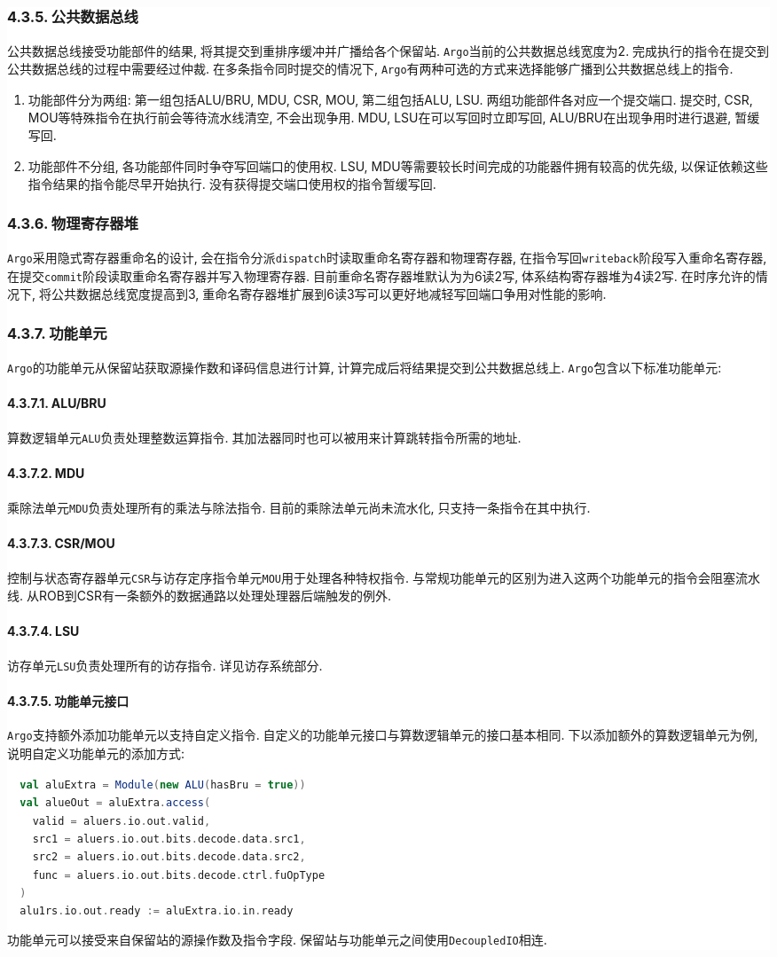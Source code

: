 ### 4.3.5. 公共数据总线

公共数据总线接受功能部件的结果, 将其提交到重排序缓冲并广播给各个保留站. `Argo`当前的公共数据总线宽度为2. 完成执行的指令在提交到公共数据总线的过程中需要经过仲裁. 在多条指令同时提交的情况下, `Argo`有两种可选的方式来选择能够广播到公共数据总线上的指令.

1) 功能部件分为两组: 第一组包括ALU/BRU, MDU, CSR, MOU, 第二组包括ALU, LSU. 两组功能部件各对应一个提交端口. 提交时, CSR, MOU等特殊指令在执行前会等待流水线清空, 不会出现争用. MDU, LSU在可以写回时立即写回, ALU/BRU在出现争用时进行退避, 暂缓写回.

2) 功能部件不分组, 各功能部件同时争夺写回端口的使用权. LSU, MDU等需要较长时间完成的功能器件拥有较高的优先级, 以保证依赖这些指令结果的指令能尽早开始执行. 没有获得提交端口使用权的指令暂缓写回.



### 4.3.6. 物理寄存器堆

`Argo`采用隐式寄存器重命名的设计, 会在指令分派`dispatch`时读取重命名寄存器和物理寄存器, 在指令写回`writeback`阶段写入重命名寄存器, 在提交`commit`阶段读取重命名寄存器并写入物理寄存器. 目前重命名寄存器堆默认为为6读2写, 体系结构寄存器堆为4读2写. 在时序允许的情况下, 将公共数据总线宽度提高到3, 重命名寄存器堆扩展到6读3写可以更好地减轻写回端口争用对性能的影响.

### 4.3.7. 功能单元

`Argo`的功能单元从保留站获取源操作数和译码信息进行计算, 计算完成后将结果提交到公共数据总线上. `Argo`包含以下标准功能单元:

#### 4.3.7.1. ALU/BRU

算数逻辑单元`ALU`负责处理整数运算指令. 其加法器同时也可以被用来计算跳转指令所需的地址.

#### 4.3.7.2. MDU

乘除法单元`MDU`负责处理所有的乘法与除法指令. 目前的乘除法单元尚未流水化, 只支持一条指令在其中执行.

#### 4.3.7.3. CSR/MOU

控制与状态寄存器单元`CSR`与访存定序指令单元`MOU`用于处理各种特权指令. 与常规功能单元的区别为进入这两个功能单元的指令会阻塞流水线. 从ROB到CSR有一条额外的数据通路以处理处理器后端触发的例外.

#### 4.3.7.4. LSU

访存单元`LSU`负责处理所有的访存指令. 详见访存系统部分.

#### 4.3.7.5. 功能单元接口

`Argo`支持额外添加功能单元以支持自定义指令. 自定义的功能单元接口与算数逻辑单元的接口基本相同. 下以添加额外的算数逻辑单元为例, 说明自定义功能单元的添加方式:

```scala
  val aluExtra = Module(new ALU(hasBru = true))
  val alueOut = aluExtra.access(
    valid = aluers.io.out.valid, 
    src1 = aluers.io.out.bits.decode.data.src1, 
    src2 = aluers.io.out.bits.decode.data.src2, 
    func = aluers.io.out.bits.decode.ctrl.fuOpType
  )
  alu1rs.io.out.ready := aluExtra.io.in.ready
```

功能单元可以接受来自保留站的源操作数及指令字段. 保留站与功能单元之间使用`DecoupledIO`相连.
